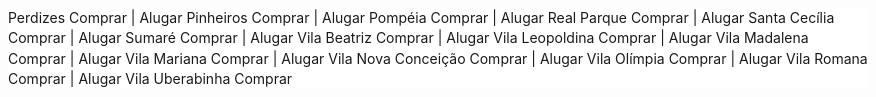 Perdizes 
Comprar 
| 
Alugar 
Pinheiros 
Comprar 
| 
Alugar 
Pompéia 
Comprar 
| 
Alugar 
Real Parque 
Comprar 
| 
Alugar 
Santa Cecília 
Comprar 
| 
Alugar 
Sumaré 
Comprar 
| 
Alugar 
Vila Beatriz 
Comprar 
| 
Alugar 
Vila Leopoldina 
Comprar 
| 
Alugar 
Vila Madalena 
Comprar 
| 
Alugar 
Vila Mariana 
Comprar 
| 
Alugar 
Vila Nova Conceição 
Comprar 
| 
Alugar 
Vila Olímpia 
Comprar 
| 
Alugar 
Vila Romana 
Comprar 
| 
Alugar 
Vila Uberabinha 
Comprar 